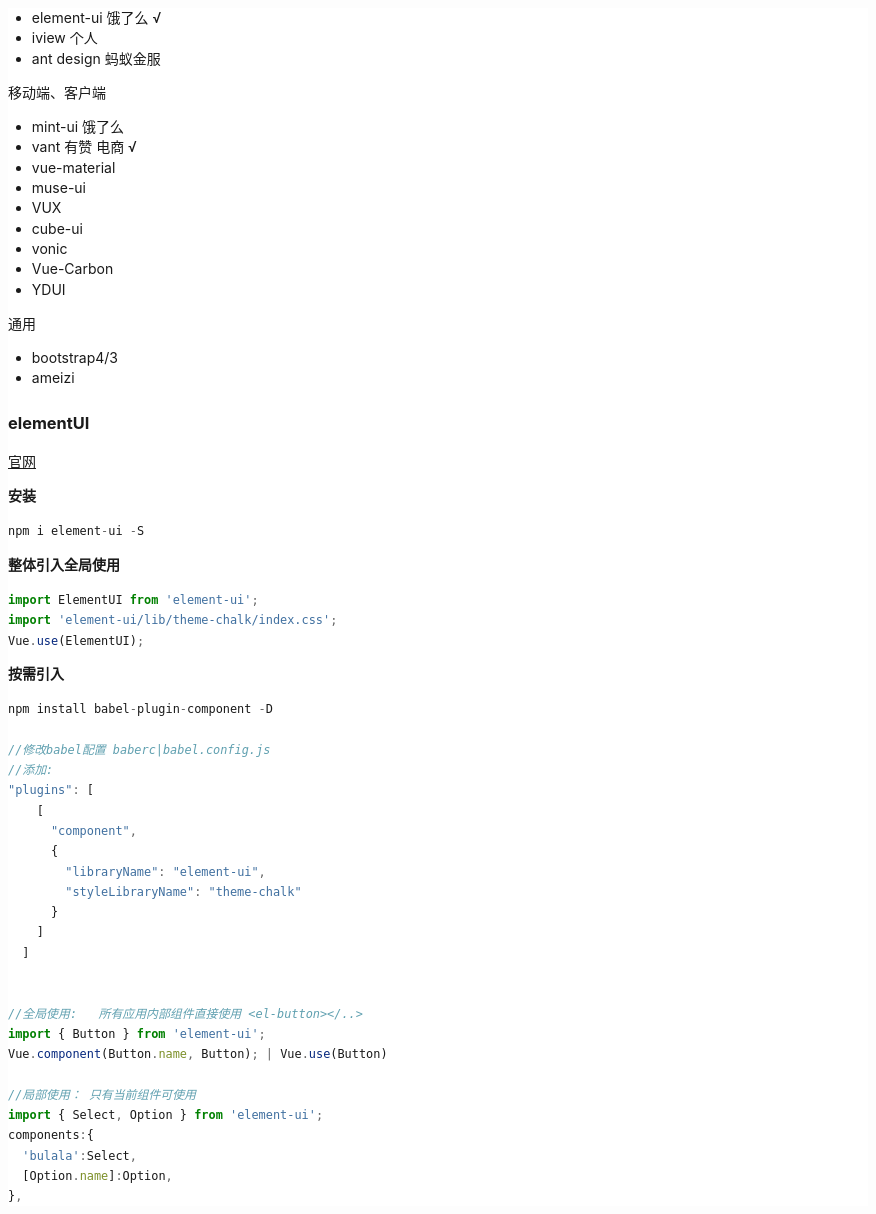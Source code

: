 -  element-ui  饿了么 √
- iview  个人
- ant design 蚂蚁金服

移动端、客户端

- mint-ui   饿了么
- vant   有赞   电商 √
- vue-material
- muse-ui
- VUX
- cube-ui
- vonic
- Vue-Carbon 
- YDUI

通用

- bootstrap4/3
- ameizi

### elementUI

[官网](http://element.eleme.io)

**安装**

```js
npm i element-ui -S
```

**整体引入全局使用**

```js
import ElementUI from 'element-ui';
import 'element-ui/lib/theme-chalk/index.css';
Vue.use(ElementUI);
```

**按需引入**

```js
npm install babel-plugin-component -D

//修改babel配置 baberc|babel.config.js
//添加:
"plugins": [
    [
      "component",
      {
        "libraryName": "element-ui",
        "styleLibraryName": "theme-chalk"
      }
    ]
  ]


//全局使用:   所有应用内部组件直接使用 <el-button></..>
import { Button } from 'element-ui';
Vue.component(Button.name, Button); | Vue.use(Button)

//局部使用： 只有当前组件可使用
import { Select, Option } from 'element-ui';
components:{
  'bulala':Select,
  [Option.name]:Option,
},
```


[^指令名]: 不带v-
[^el]: 使用指令的DOM元素
[^binding]: 是个对象 含有调用指令时传入的 参数
[^|]: 管道符